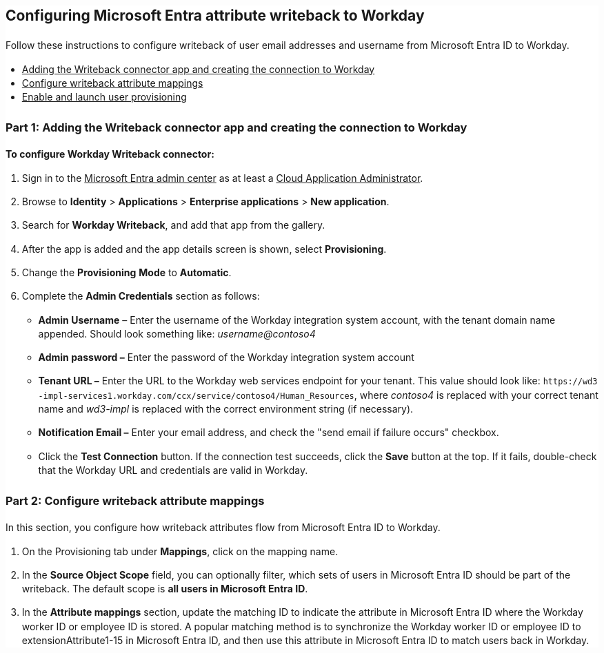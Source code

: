 <a name='configuring-azure-ad-attribute-writeback-to-workday'></a>

## Configuring Microsoft Entra attribute writeback to Workday

Follow these instructions to configure writeback of user email addresses and username from Microsoft Entra ID to Workday.

* [Adding the Writeback connector app and creating the connection to Workday](#part-1-adding-the-writeback-connector-app-and-creating-the-connection-to-workday)
* [Configure writeback attribute mappings](#part-2-configure-writeback-attribute-mappings)
* [Enable and launch user provisioning](#enable-and-launch-user-provisioning)

### Part 1: Adding the Writeback connector app and creating the connection to Workday

**To configure Workday Writeback connector:**

1. Sign in to the [Microsoft Entra admin center](https://entra.microsoft.com) as at least a [Cloud Application Administrator](~/identity/role-based-access-control/permissions-reference.md#cloud-application-administrator).
1. Browse to **Identity** > **Applications** > **Enterprise applications** > **New application**.
1. Search for **Workday Writeback**, and add that app from the gallery.
1. After the app is added and the app details screen is shown, select **Provisioning**.
1. Change the **Provisioning** **Mode** to **Automatic**.
1. Complete the **Admin Credentials** section as follows:

   * **Admin Username** – Enter the username of the Workday integration system account, with the tenant domain name appended. Should look something like: *username\@contoso4*

   * **Admin password –** Enter the password of the Workday integration system account

   * **Tenant URL –** Enter the URL to the Workday web services endpoint for your tenant. This value should look like:
        `https://wd3-impl-services1.workday.com/ccx/service/contoso4/Human_Resources`,
        where *contoso4* is replaced with your correct tenant name and *wd3-impl* is replaced with the correct environment string (if necessary).

   * **Notification Email –** Enter your email address, and check the  "send email if failure occurs" checkbox.

   * Click the **Test Connection** button. If the connection test succeeds, click the **Save** button at the top. If it fails, double-check that the Workday URL and credentials are valid in Workday.

### Part 2: Configure writeback attribute mappings

In this section, you configure how writeback attributes flow from Microsoft Entra ID to Workday. 

1. On the Provisioning tab under **Mappings**, click on the mapping name.

2. In the **Source Object Scope** field, you can optionally filter, which sets of users in Microsoft Entra ID should be part of the writeback. The default scope is **all users in Microsoft Entra ID**.

3. In the **Attribute mappings** section, update the matching ID to indicate the attribute in Microsoft Entra ID where the Workday worker ID or employee ID is stored. A popular matching method is to synchronize the Workday worker ID or employee ID to extensionAttribute1-15 in Microsoft Entra ID, and then use this attribute in Microsoft Entra ID to match users back in Workday.
